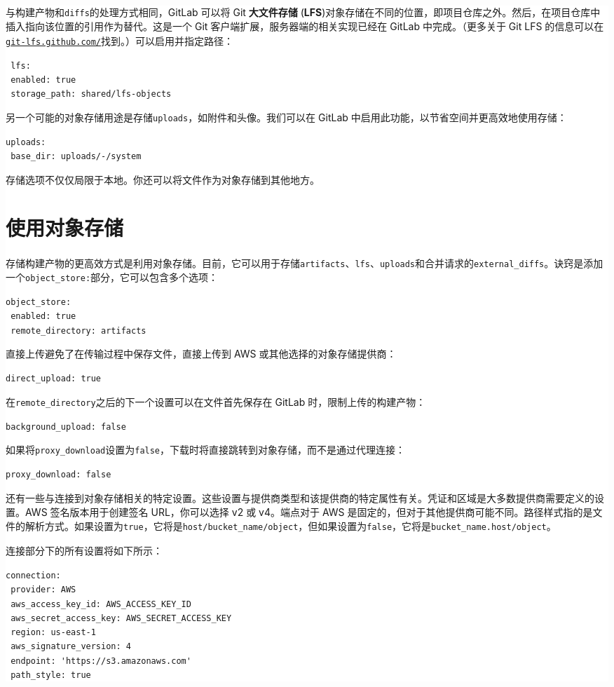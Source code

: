 与构建产物和`diffs`的处理方式相同，GitLab 可以将 Git **大文件存储** (**LFS**)对象存储在不同的位置，即项目仓库之外。然后，在项目仓库中插入指向该位置的引用作为替代。这是一个 Git 客户端扩展，服务器端的相关实现已经在 GitLab 中完成。（更多关于 Git LFS 的信息可以在[`git-lfs.github.com/`](https://git-lfs.github.com/)找到。）可以启用并指定路径：

```
 lfs:
 enabled: true
 storage_path: shared/lfs-objects
```

另一个可能的对象存储用途是存储`uploads`，如附件和头像。我们可以在 GitLab 中启用此功能，以节省空间并更高效地使用存储：

```
uploads:
 base_dir: uploads/-/system
```

存储选项不仅仅局限于本地。你还可以将文件作为对象存储到其他地方。

# 使用对象存储

存储构建产物的更高效方式是利用对象存储。目前，它可以用于存储`artifacts`、`lfs`、`uploads`和合并请求的`external_diffs`。诀窍是添加一个`object_store:`部分，它可以包含多个选项：

```
object_store:
 enabled: true
 remote_directory: artifacts
```

直接上传避免了在传输过程中保存文件，直接上传到 AWS 或其他选择的对象存储提供商：

```
direct_upload: true
```

在`remote_directory`之后的下一个设置可以在文件首先保存在 GitLab 时，限制上传的构建产物：

```
background_upload: false 
```

如果将`proxy_download`设置为`false`，下载时将直接跳转到对象存储，而不是通过代理连接：

```
proxy_download: false
```

还有一些与连接到对象存储相关的特定设置。这些设置与提供商类型和该提供商的特定属性有关。凭证和区域是大多数提供商需要定义的设置。AWS 签名版本用于创建签名 URL，你可以选择 v2 或 v4。端点对于 AWS 是固定的，但对于其他提供商可能不同。路径样式指的是文件的解析方式。如果设置为`true`，它将是`host/bucket_name/object`，但如果设置为`false`，它将是`bucket_name.host/object`。

连接部分下的所有设置将如下所示：

```
connection:
 provider: AWS 
 aws_access_key_id: AWS_ACCESS_KEY_ID
 aws_secret_access_key: AWS_SECRET_ACCESS_KEY
 region: us-east-1
 aws_signature_version: 4 
 endpoint: 'https://s3.amazonaws.com' 
 path_style: true
```
